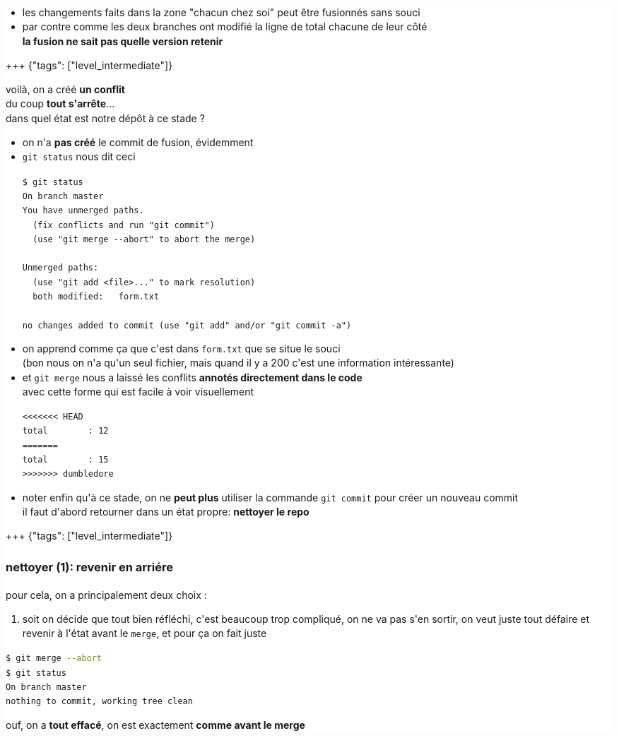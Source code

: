 * les changements faits dans la zone "chacun chez soi" peut être fusionnés sans souci
* par contre comme les deux branches ont modifié la ligne de total chacune de leur côté  
  **la fusion ne sait pas quelle version retenir**

+++ {"tags": ["level_intermediate"]}

voilà, on a créé **un conflit**  
du coup **tout s'arrête**…  
dans quel état est notre dépôt à ce stade ?

* on n'a **pas créé** le commit de fusion, évidemment
* `git status` nous dit ceci
  ```console
  $ git status
  On branch master
  You have unmerged paths.
    (fix conflicts and run "git commit")
    (use "git merge --abort" to abort the merge)
  
  Unmerged paths:
    (use "git add <file>..." to mark resolution)
  	both modified:   form.txt

  no changes added to commit (use "git add" and/or "git commit -a")  
  ```
* on apprend comme ça que c'est dans `form.txt` que se situe le souci  
  (bon nous on n'a qu'un seul fichier, mais quand il y a 200 c'est une information intéressante)  
* et `git merge` nous a laissé les conflits **annotés directement dans le code**  
  avec cette forme qui est facile à voir visuellement
  ```console
  <<<<<<< HEAD
  total        : 12
  =======
  total        : 15
  >>>>>>> dumbledore
  ```  
* noter enfin qu'à ce stade, on ne **peut plus** utiliser la commande `git commit` pour créer un nouveau commit  
  il faut d'abord retourner dans un état propre: **nettoyer le repo**

+++ {"tags": ["level_intermediate"]}

### nettoyer (1): revenir en arriére

pour cela, on a principalement deux choix :

1. soit on décide que tout bien réfléchi, c'est beaucoup trop compliqué, on ne va pas s'en sortir, on veut juste tout défaire et revenir à l'état avant le `merge`, et pour ça on fait juste
  ```bash
  $ git merge --abort
  $ git status
  On branch master
  nothing to commit, working tree clean
  ```
  ouf, on a **tout effacé**, on est exactement **comme avant le merge**
